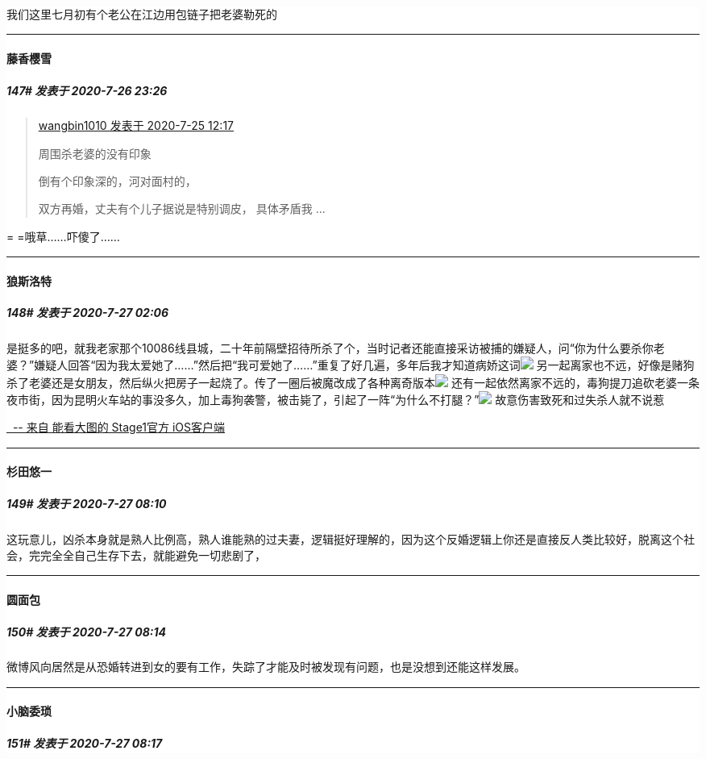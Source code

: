 
我们这里七月初有个老公在江边用包链子把老婆勒死的


-----

####  藤香樱雪  
##### 147#       发表于 2020-7-26 23:26


<blockquote><a href="httphttps://bbs.saraba1st.com/2b/forum.php?mod=redirect&amp;goto=findpost&amp;pid=48210929&amp;ptid=1951227" target="_blank">wangbin1010 发表于 2020-7-25 12:17</a>

周围杀老婆的没有印象

倒有个印象深的，河对面村的，

双方再婚，丈夫有个儿子据说是特别调皮， 具体矛盾我 ...</blockquote>
= =哦草……吓傻了……


-----

####  狼斯洛特  
##### 148#       发表于 2020-7-27 02:06


是挺多的吧，就我老家那个10086线县城，二十年前隔壁招待所杀了个，当时记者还能直接采访被捕的嫌疑人，问“你为什么要杀你老婆？”嫌疑人回答“因为我太爱她了……”然后把“我可爱她了……”重复了好几遍，多年后我才知道病娇这词<img src="https://static.saraba1st.com/image/smiley/face2017/001.png" referrerpolicy="no-referrer">
另一起离家也不远，好像是赌狗杀了老婆还是女朋友，然后纵火把房子一起烧了。传了一圈后被魔改成了各种离奇版本<img src="https://static.saraba1st.com/image/smiley/face2017/001.png" referrerpolicy="no-referrer">
还有一起依然离家不远的，毒狗提刀追砍老婆一条夜市街，因为昆明火车站的事没多久，加上毒狗袭警，被击毙了，引起了一阵“为什么不打腿？”<img src="https://static.saraba1st.com/image/smiley/face2017/001.png" referrerpolicy="no-referrer">
故意伤害致死和过失杀人就不说惹

[  -- 来自 能看大图的 Stage1官方 iOS客户端](https://itunes.apple.com/fi/app/saraba1st/id1221237470?mt=8)


-----

####  杉田悠一  
##### 149#       发表于 2020-7-27 08:10


这玩意儿，凶杀本身就是熟人比例高，熟人谁能熟的过夫妻，逻辑挺好理解的，因为这个反婚逻辑上你还是直接反人类比较好，脱离这个社会，完完全全自己生存下去，就能避免一切悲剧了，


-----

####  圆面包  
##### 150#       发表于 2020-7-27 08:14


微博风向居然是从恐婚转进到女的要有工作，失踪了才能及时被发现有问题，也是没想到还能这样发展。


-----

####  小脑委琐  
##### 151#       发表于 2020-7-27 08:17

